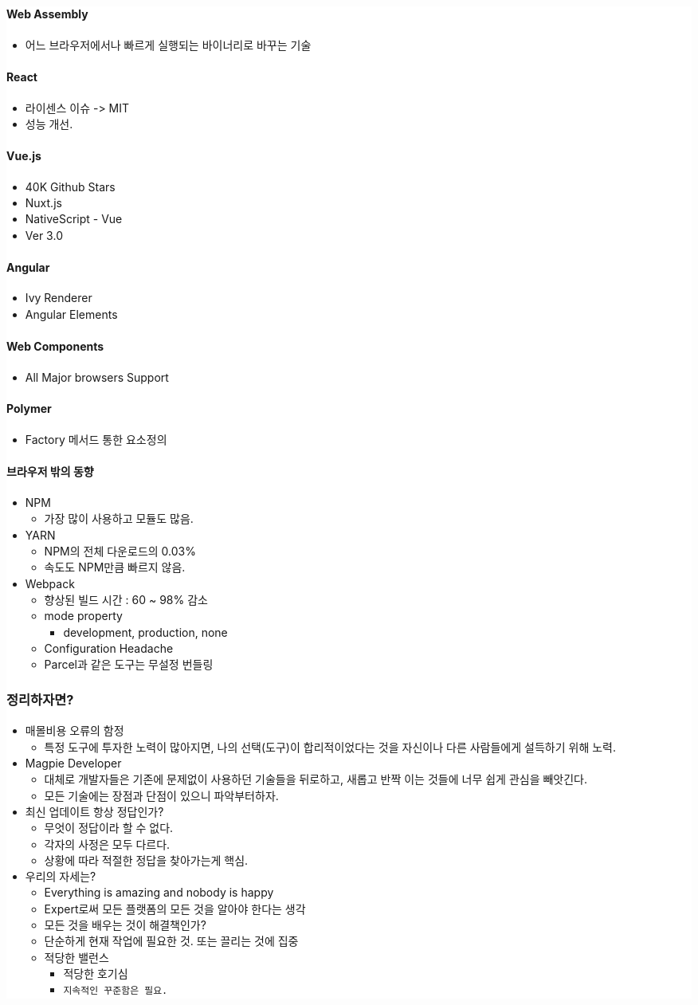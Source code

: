 #### Web Assembly
- 어느 브라우저에서나 빠르게 실행되는 바이너리로 바꾸는 기술

#### React
- 라이센스 이슈 -> MIT
- 성능 개선.

#### Vue.js
- 40K Github Stars
- Nuxt.js
- NativeScript - Vue
- Ver 3.0

#### Angular
- Ivy Renderer
- Angular Elements



#### Web Components
- All Major browsers Support


#### Polymer
- Factory 메서드 통한 요소정의


#### 브라우저 밖의 동향
- NPM
    - 가장 많이 사용하고 모듈도 많음.
- YARN
    - NPM의 전체 다운로드의 0.03%
    - 속도도 NPM만큼 빠르지 않음.
- Webpack
    - 향상된 빌드 시간 : 60 ~ 98% 감소
    - mode property
        - development, production, none
    - Configuration Headache
    - Parcel과 같은 도구는 무설정 번들링

### 정리하자면?
- 매몰비용 오류의 함정
    - 특정 도구에 투자한 노력이 많아지면, 나의 선택(도구)이 합리적이었다는 것을 자신이나 다른 사람들에게 설득하기 위해 노력.
- Magpie Developer
    - 대체로 개발자들은 기존에 문제없이 사용하던 기술들을 뒤로하고, 새롭고 반짝 이는 것들에 너무 쉽게 관심을 빼앗긴다.
    - 모든 기술에는 장점과 단점이 있으니 파악부터하자.
- 최신 업데이트 항상 정답인가?
    - 무엇이 정답이라 할 수 없다.
    - 각자의 사정은 모두 다르다.
    - 상황에 따라 적절한 정답을 찾아가는게 핵심.
- 우리의 자세는?
    - Everything is amazing and nobody is happy
    - Expert로써 모든 플랫폼의 모든 것을 알아야 한다는 생각
    - 모든 것을 배우는 것이 해결책인가?
    - 단순하게 현재 작업에 필요한 것. 또는 끌리는 것에 집중
    - 적당한 밸런스
        - 적당한 호기심
        - `지속적인 꾸준함은 필요.`
